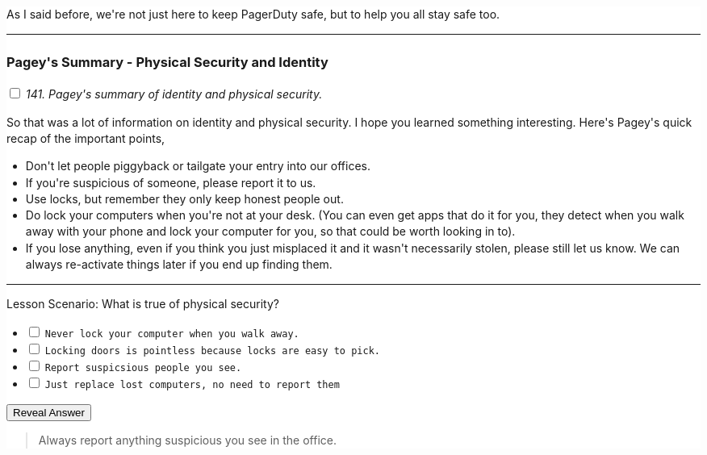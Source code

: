 As I said before, we're not just here to keep PagerDuty safe, but to help you all stay safe too.

---

### Pagey's Summary - Physical Security and Identity

<input type="checkbox" id="141" /><label for="141">![]()</label>
_141. Pagey's summary of identity and physical security._

So that was a lot of information on identity and physical security. I hope you learned something interesting. Here's Pagey's quick recap of the important points,

* Don't let people piggyback or tailgate your entry into our offices.
* If you're suspicious of someone, please report it to us.
* Use locks, but remember they only keep honest people out.
* Do lock your computers when you're not at your desk. (You can even get apps that do it for you, they detect when you walk away with your phone and lock your computer for you, so that could be worth looking in to).
* If you lose anything, even if you think you just misplaced it and it wasn't necessarily stolen, please still let us know. We can always re-activate things later if you end up finding them.

---

Lesson Scenario:
What is true of physical security?

- <input type="checkbox"> `Never lock your computer when you walk away.`
- <input type="checkbox"> `Locking doors is pointless because locks are easy to pick.`
- <input type="checkbox"> `Report suspicsious people you see.`
- <input type="checkbox"> `Just replace lost computers, no need to report them`

<div class="reveal-answer">
	<button class="button">Reveal Answer</button>
	<blockquote><p>Always report anything suspicious you see in the office.
</p></blockquote>
